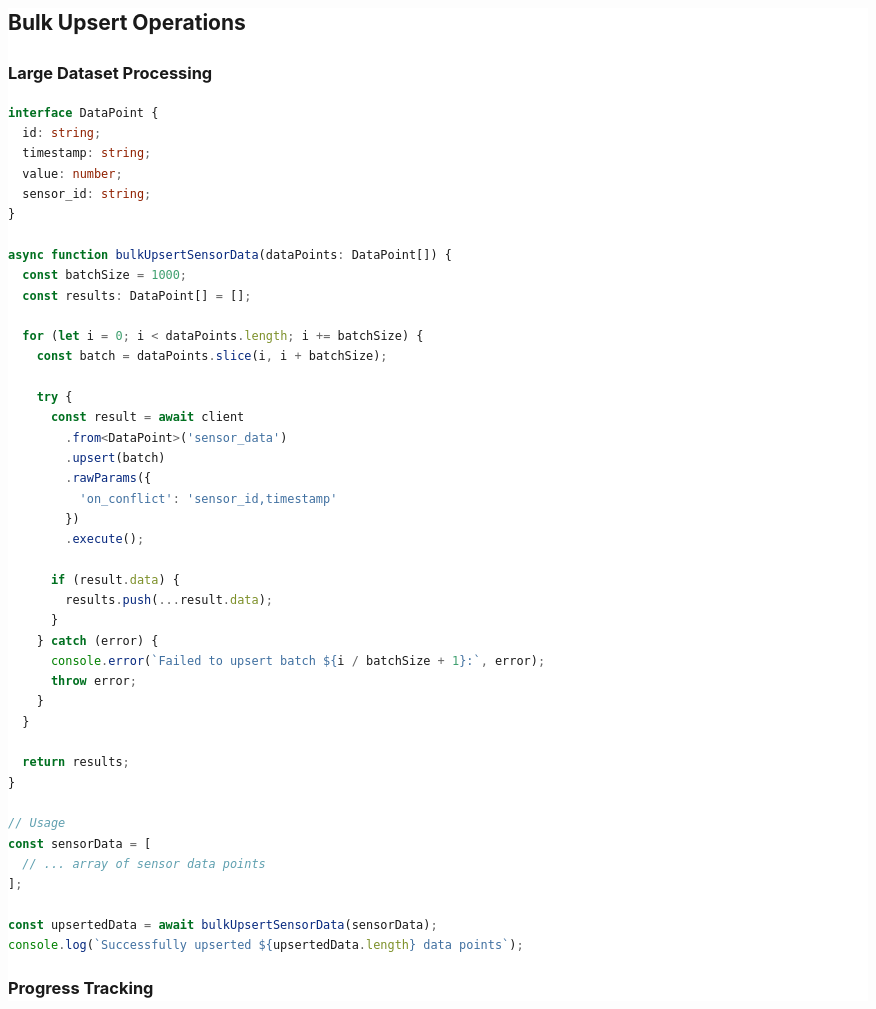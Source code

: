 ## Bulk Upsert Operations

### Large Dataset Processing

```typescript
interface DataPoint {
  id: string;
  timestamp: string;
  value: number;
  sensor_id: string;
}

async function bulkUpsertSensorData(dataPoints: DataPoint[]) {
  const batchSize = 1000;
  const results: DataPoint[] = [];
  
  for (let i = 0; i < dataPoints.length; i += batchSize) {
    const batch = dataPoints.slice(i, i + batchSize);
    
    try {
      const result = await client
        .from<DataPoint>('sensor_data')
        .upsert(batch)
        .rawParams({
          'on_conflict': 'sensor_id,timestamp'
        })
        .execute();
      
      if (result.data) {
        results.push(...result.data);
      }
    } catch (error) {
      console.error(`Failed to upsert batch ${i / batchSize + 1}:`, error);
      throw error;
    }
  }
  
  return results;
}

// Usage
const sensorData = [
  // ... array of sensor data points
];

const upsertedData = await bulkUpsertSensorData(sensorData);
console.log(`Successfully upserted ${upsertedData.length} data points`);
```

### Progress Tracking
